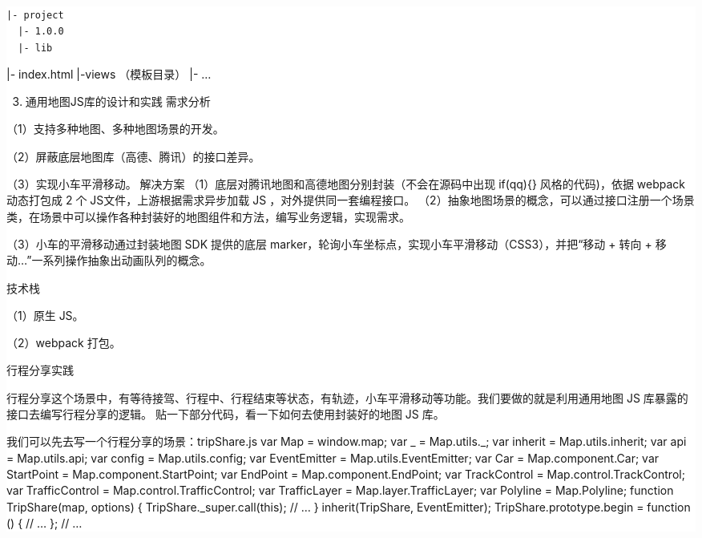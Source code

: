     |- project
      |- 1.0.0
      |- lib
 |- index.html
 |-views    （模板目录）
 |- …

3. 通用地图JS库的设计和实践
需求分析

（1）支持多种地图、多种地图场景的开发。

（2）屏蔽底层地图库（高德、腾讯）的接口差异。 

（3）实现小车平滑移动。
解决方案
（1）底层对腾讯地图和高德地图分别封装（不会在源码中出现 if(qq){} 风格的代码)，依据 webpack 动态打包成 2 个 JS文件，上游根据需求异步加载 JS ，对外提供同一套编程接口。
（2）抽象地图场景的概念，可以通过接口注册一个场景类，在场景中可以操作各种封装好的地图组件和方法，编写业务逻辑，实现需求。

（3）小车的平滑移动通过封装地图 SDK 提供的底层 marker，轮询小车坐标点，实现小车平滑移动（CSS3），并把“移动 + 转向 + 移动…”一系列操作抽象出动画队列的概念。

技术栈

（1）原生 JS。 

（2）webpack 打包。

行程分享实践

行程分享这个场景中，有等待接驾、行程中、行程结束等状态，有轨迹，小车平滑移动等功能。我们要做的就是利用通用地图 JS 库暴露的接口去编写行程分享的逻辑。
贴一下部分代码，看一下如何去使用封装好的地图 JS 库。

我们可以先去写一个行程分享的场景：tripShare.js
var Map = window.map;
var _ = Map.utils._;
var inherit = Map.utils.inherit;
var api = Map.utils.api;
var config = Map.utils.config;
var EventEmitter = Map.utils.EventEmitter;
var Car = Map.component.Car;
var StartPoint = Map.component.StartPoint;
var EndPoint = Map.component.EndPoint;
var TrackControl = Map.control.TrackControl;
var TrafficControl = Map.control.TrafficControl;
var TrafficLayer = Map.layer.TrafficLayer;
var Polyline = Map.Polyline;
function TripShare(map, options) {
    TripShare._super.call(this);
    // …
}
inherit(TripShare, EventEmitter);
TripShare.prototype.begin = function () {
    // …
};
// …
